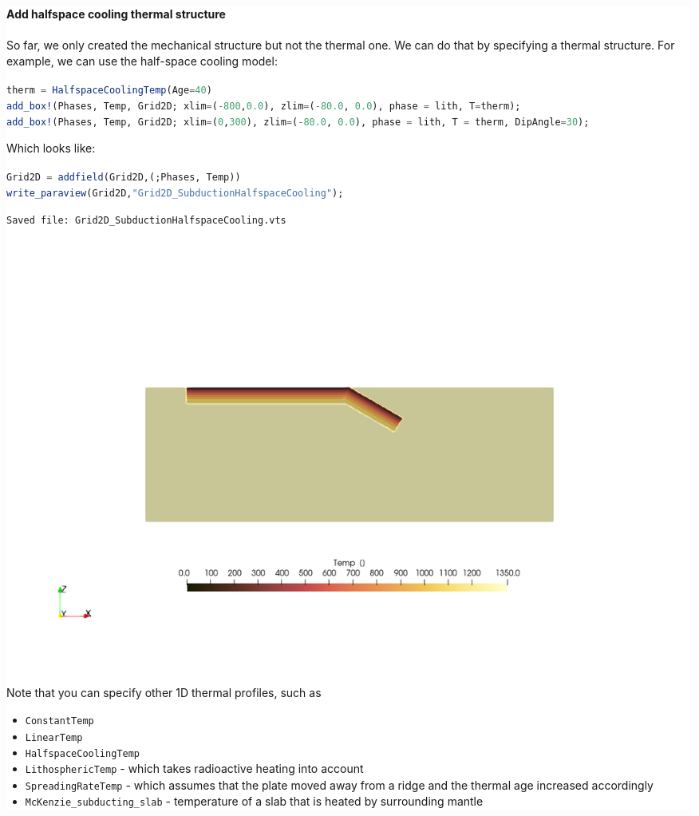 #### Add halfspace cooling thermal structure
So far, we only created the mechanical structure but not the thermal one.
We can do that by specifying a thermal structure. For example, we can use the half-space cooling model:

```julia
therm = HalfspaceCoolingTemp(Age=40)
add_box!(Phases, Temp, Grid2D; xlim=(-800,0.0), zlim=(-80.0, 0.0), phase = lith, T=therm);
add_box!(Phases, Temp, Grid2D; xlim=(0,300), zlim=(-80.0, 0.0), phase = lith, T = therm, DipAngle=30);
```

Which looks like:

```julia
Grid2D = addfield(Grid2D,(;Phases, Temp))
write_paraview(Grid2D,"Grid2D_SubductionHalfspaceCooling");
```

````
Saved file: Grid2D_SubductionHalfspaceCooling.vts

````

![Mechanical2D_Tutorial_3](../assets/img/Mechanical2D_Tutorial_3.png)

Note that you can specify other 1D thermal profiles, such as
- `ConstantTemp`
- `LinearTemp`
- `HalfspaceCoolingTemp`
- `LithosphericTemp`  - which takes radioactive heating into account
- `SpreadingRateTemp` - which assumes that the plate moved away from a ridge and the thermal age increased accordingly
- `McKenzie_subducting_slab` - temperature of a slab that is heated by surrounding mantle
